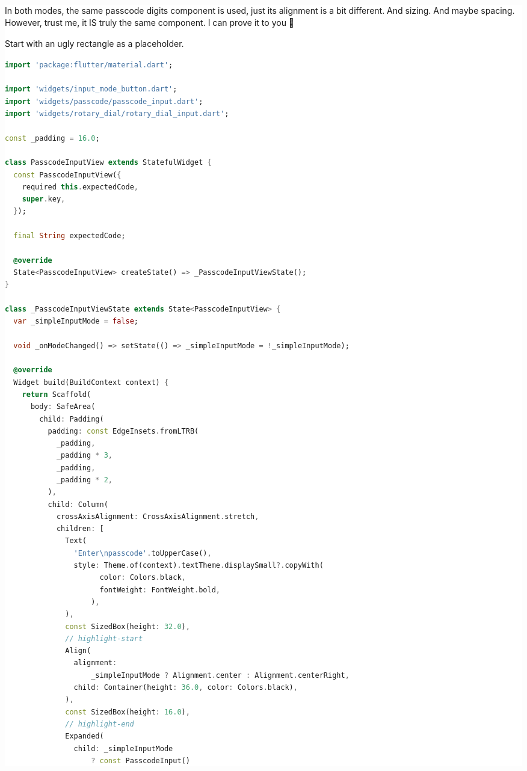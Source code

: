 In both modes, the same passcode digits component is used, just its alignment is a bit different. And sizing. And maybe spacing. However, trust me, it IS truly the same component. I can prove it to you 🫡

Start with an ugly rectangle as a placeholder.

```dart title="passcode_input_view.dart"
import 'package:flutter/material.dart';

import 'widgets/input_mode_button.dart';
import 'widgets/passcode/passcode_input.dart';
import 'widgets/rotary_dial/rotary_dial_input.dart';

const _padding = 16.0;

class PasscodeInputView extends StatefulWidget {
  const PasscodeInputView({
    required this.expectedCode,
    super.key,
  });

  final String expectedCode;

  @override
  State<PasscodeInputView> createState() => _PasscodeInputViewState();
}

class _PasscodeInputViewState extends State<PasscodeInputView> {
  var _simpleInputMode = false;

  void _onModeChanged() => setState(() => _simpleInputMode = !_simpleInputMode);

  @override
  Widget build(BuildContext context) {
    return Scaffold(
      body: SafeArea(
        child: Padding(
          padding: const EdgeInsets.fromLTRB(
            _padding,
            _padding * 3,
            _padding,
            _padding * 2,
          ),
          child: Column(
            crossAxisAlignment: CrossAxisAlignment.stretch,
            children: [
              Text(
                'Enter\npasscode'.toUpperCase(),
                style: Theme.of(context).textTheme.displaySmall?.copyWith(
                      color: Colors.black,
                      fontWeight: FontWeight.bold,
                    ),
              ),
              const SizedBox(height: 32.0),
              // highlight-start
              Align(
                alignment:
                    _simpleInputMode ? Alignment.center : Alignment.centerRight,
                child: Container(height: 36.0, color: Colors.black),
              ),
              const SizedBox(height: 16.0),
              // highlight-end
              Expanded(
                child: _simpleInputMode
                    ? const PasscodeInput()
```